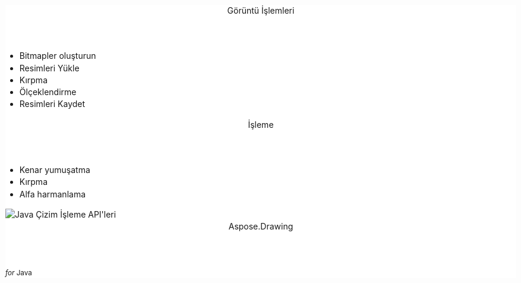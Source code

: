  <div class="d1-col d1-right">
   <header>
    <i class="fa fa-picture-o">
    </i>
    Görüntü İşlemleri
   </header>
   <ul>
    <li>
     Bitmapler oluşturun
    </li>
    <li>
     Resimleri Yükle
    </li>
    <li>
     Kırpma
    </li>
    <li>
     Ölçeklendirme
    </li>
    <li>
     Resimleri Kaydet
    </li>
   </ul>
   <header>
    <i class="fa fa-cogs">
    </i>
    İşleme
   </header>
   <ul>
    <li>
     Kenar yumuşatma
    </li>
    <li>
     Kırpma
    </li>
    <li>
     Alfa harmanlama
    </li>
   </ul>
  </div>
  
 </div>
 
 <div class="d1-logo">
  <img width="70" height="75" alt="Java Çizim İşleme API'leri" src="https://cms.admin.containerize.com/templates/aspose/img/products/drawing/aspose_drawing-for-java.svg"/>
  <header>
   Aspose.Drawing
  </header>
  <footer>
   <small>
    <em>
     for
    </em>
    Java
   </small>
  </footer>
 </div>
 